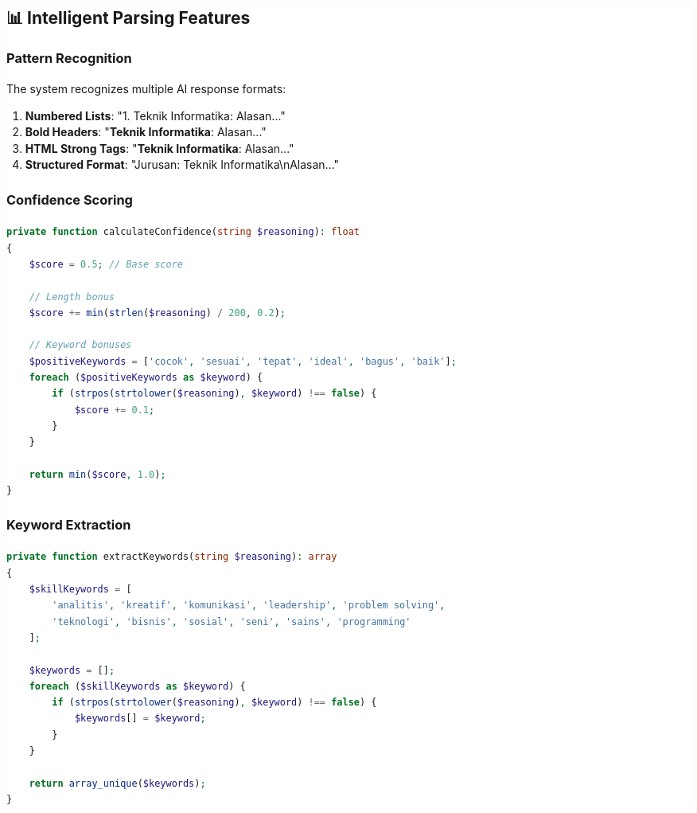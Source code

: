 ## 📊 **Intelligent Parsing Features**

### **Pattern Recognition**
The system recognizes multiple AI response formats:

1. **Numbered Lists**: "1. Teknik Informatika: Alasan..."
2. **Bold Headers**: "**Teknik Informatika**: Alasan..."
3. **HTML Strong Tags**: "<strong>Teknik Informatika</strong>: Alasan..."
4. **Structured Format**: "Jurusan: Teknik Informatika\nAlasan..."

### **Confidence Scoring**
```php
private function calculateConfidence(string $reasoning): float
{
    $score = 0.5; // Base score
    
    // Length bonus
    $score += min(strlen($reasoning) / 200, 0.2);
    
    // Keyword bonuses
    $positiveKeywords = ['cocok', 'sesuai', 'tepat', 'ideal', 'bagus', 'baik'];
    foreach ($positiveKeywords as $keyword) {
        if (strpos(strtolower($reasoning), $keyword) !== false) {
            $score += 0.1;
        }
    }
    
    return min($score, 1.0);
}
```

### **Keyword Extraction**
```php
private function extractKeywords(string $reasoning): array
{
    $skillKeywords = [
        'analitis', 'kreatif', 'komunikasi', 'leadership', 'problem solving',
        'teknologi', 'bisnis', 'sosial', 'seni', 'sains', 'programming'
    ];
    
    $keywords = [];
    foreach ($skillKeywords as $keyword) {
        if (strpos(strtolower($reasoning), $keyword) !== false) {
            $keywords[] = $keyword;
        }
    }
    
    return array_unique($keywords);
}
```
